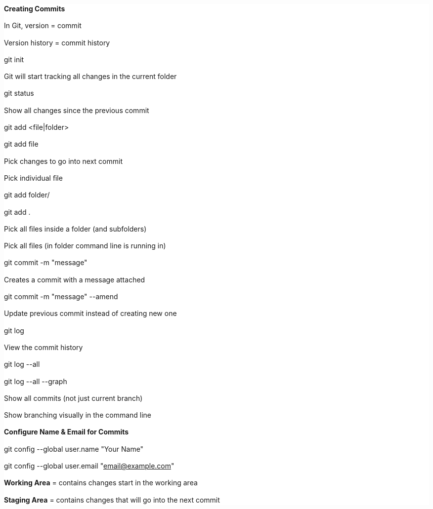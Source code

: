 ﻿

**Creating Commits**

In Git, version = commit

Version history = commit history

git init

Git will start tracking all changes in the current folder

git status

Show all changes since the previous commit

git add <file|folder>

git add file

Pick changes to go into next commit

Pick individual ﬁle

git add folder/

git add .

Pick all ﬁles inside a folder (and subfolders)

Pick all ﬁles (in folder command line is running in)

git commit -m "message"

Creates a commit with a message attached

git commit -m "message" --amend

Update previous commit instead of creating new one

git log

View the commit history

git log --all

git log --all --graph

Show all commits (not just current branch)

Show branching visually in the command line

**Conﬁgure Name & Email for Commits**

git config --global user.name "Your Name"

git config --global user.email "email@example.com"

**Working Area** = contains changes start in the working area



<a name="br2"></a> 

**Staging Area** = contains changes that will go into the next commit
